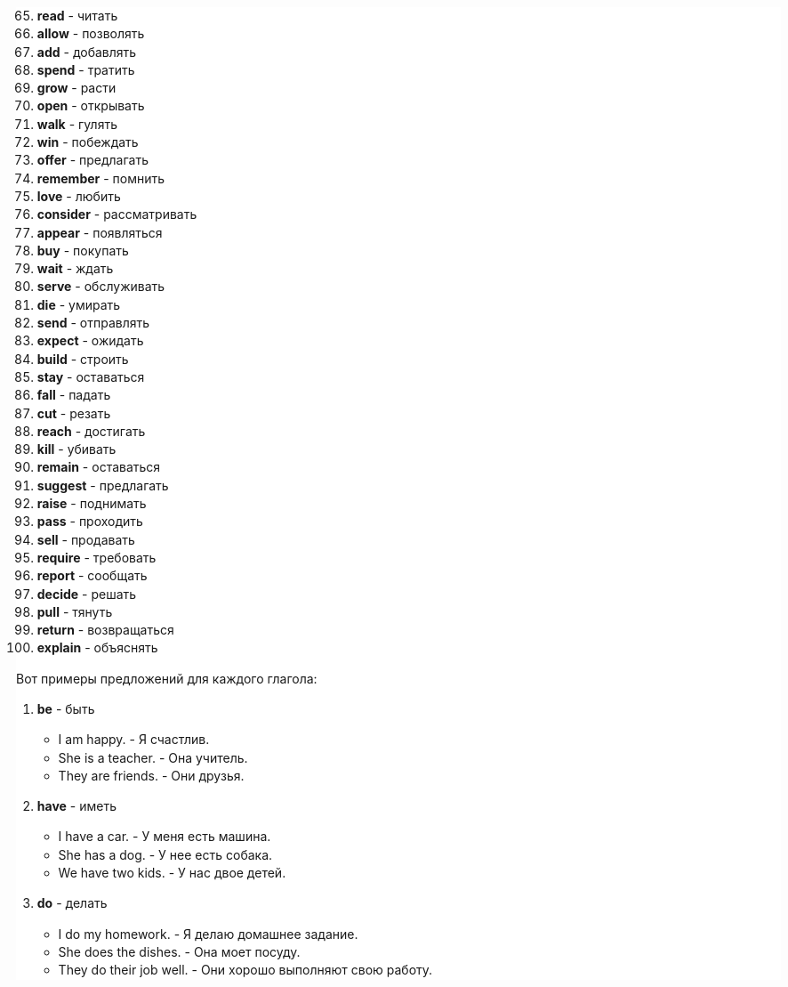 65. **read** - читать
66. **allow** - позволять
67. **add** - добавлять
68. **spend** - тратить
69. **grow** - расти
70. **open** - открывать
71. **walk** - гулять
72. **win** - побеждать
73. **offer** - предлагать
74. **remember** - помнить
75. **love** - любить
76. **consider** - рассматривать
77. **appear** - появляться
78. **buy** - покупать
79. **wait** - ждать
80. **serve** - обслуживать
81. **die** - умирать
82. **send** - отправлять
83. **expect** - ожидать
84. **build** - строить
85. **stay** - оставаться
86. **fall** - падать
87. **cut** - резать
88. **reach** - достигать
89. **kill** - убивать
90. **remain** - оставаться
91. **suggest** - предлагать
92. **raise** - поднимать
93. **pass** - проходить
94. **sell** - продавать
95. **require** - требовать
96. **report** - сообщать
97. **decide** - решать
98. **pull** - тянуть
99. **return** - возвращаться
100. **explain** - объяснять

Вот примеры предложений для каждого глагола:

1. **be** - быть
   - I am happy. - Я счастлив.
   - She is a teacher. - Она учитель.
   - They are friends. - Они друзья.

2. **have** - иметь
   - I have a car. - У меня есть машина.
   - She has a dog. - У нее есть собака.
   - We have two kids. - У нас двое детей.

3. **do** - делать
   - I do my homework. - Я делаю домашнее задание.
   - She does the dishes. - Она моет посуду.
   - They do their job well. - Они хорошо выполняют свою работу.
